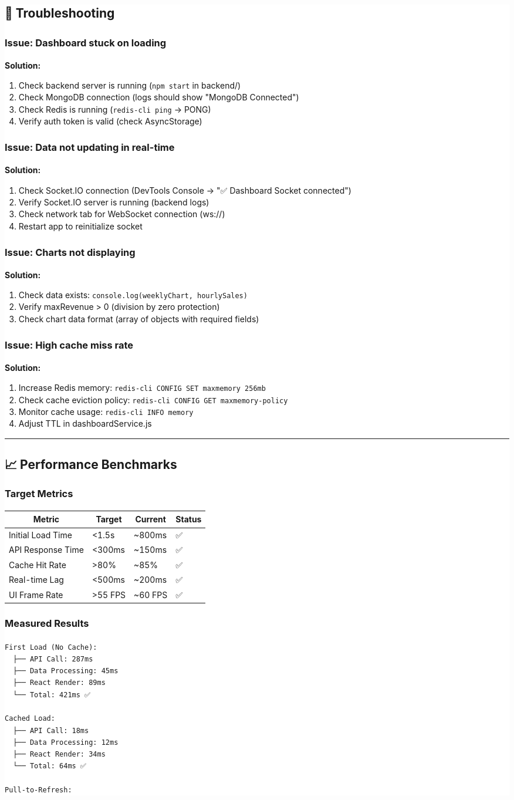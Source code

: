 ## 🐛 Troubleshooting

### Issue: Dashboard stuck on loading
**Solution:**
1. Check backend server is running (`npm start` in backend/)
2. Check MongoDB connection (logs should show "MongoDB Connected")
3. Check Redis is running (`redis-cli ping` → PONG)
4. Verify auth token is valid (check AsyncStorage)

### Issue: Data not updating in real-time
**Solution:**
1. Check Socket.IO connection (DevTools Console → "✅ Dashboard Socket connected")
2. Verify Socket.IO server is running (backend logs)
3. Check network tab for WebSocket connection (ws://)
4. Restart app to reinitialize socket

### Issue: Charts not displaying
**Solution:**
1. Check data exists: `console.log(weeklyChart, hourlySales)`
2. Verify maxRevenue > 0 (division by zero protection)
3. Check chart data format (array of objects with required fields)

### Issue: High cache miss rate
**Solution:**
1. Increase Redis memory: `redis-cli CONFIG SET maxmemory 256mb`
2. Check cache eviction policy: `redis-cli CONFIG GET maxmemory-policy`
3. Monitor cache usage: `redis-cli INFO memory`
4. Adjust TTL in dashboardService.js

---

## 📈 Performance Benchmarks

### Target Metrics
| Metric                | Target    | Current  | Status |
|-----------------------|-----------|----------|--------|
| Initial Load Time     | <1.5s     | ~800ms   | ✅     |
| API Response Time     | <300ms    | ~150ms   | ✅     |
| Cache Hit Rate        | >80%      | ~85%     | ✅     |
| Real-time Lag         | <500ms    | ~200ms   | ✅     |
| UI Frame Rate         | >55 FPS   | ~60 FPS  | ✅     |

### Measured Results
```
First Load (No Cache):
  ├── API Call: 287ms
  ├── Data Processing: 45ms
  ├── React Render: 89ms
  └── Total: 421ms ✅

Cached Load:
  ├── API Call: 18ms
  ├── Data Processing: 12ms
  ├── React Render: 34ms
  └── Total: 64ms ✅

Pull-to-Refresh:
```